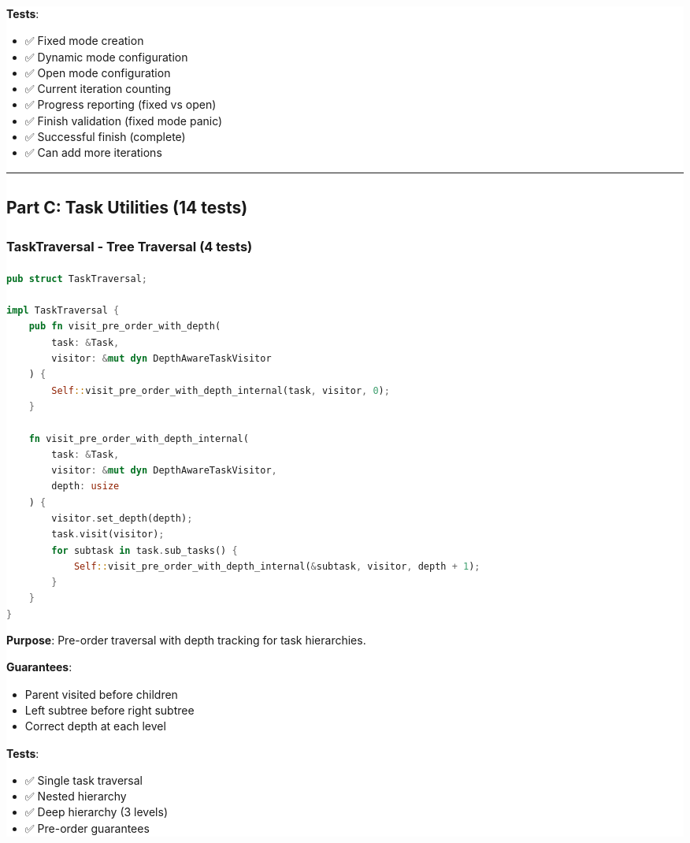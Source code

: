 **Tests**:

- ✅ Fixed mode creation
- ✅ Dynamic mode configuration
- ✅ Open mode configuration
- ✅ Current iteration counting
- ✅ Progress reporting (fixed vs open)
- ✅ Finish validation (fixed mode panic)
- ✅ Successful finish (complete)
- ✅ Can add more iterations

---

## Part C: Task Utilities (14 tests)

### TaskTraversal - Tree Traversal (4 tests)

```rust
pub struct TaskTraversal;

impl TaskTraversal {
    pub fn visit_pre_order_with_depth(
        task: &Task,
        visitor: &mut dyn DepthAwareTaskVisitor
    ) {
        Self::visit_pre_order_with_depth_internal(task, visitor, 0);
    }

    fn visit_pre_order_with_depth_internal(
        task: &Task,
        visitor: &mut dyn DepthAwareTaskVisitor,
        depth: usize
    ) {
        visitor.set_depth(depth);
        task.visit(visitor);
        for subtask in task.sub_tasks() {
            Self::visit_pre_order_with_depth_internal(&subtask, visitor, depth + 1);
        }
    }
}
```

**Purpose**: Pre-order traversal with depth tracking for task hierarchies.

**Guarantees**:

- Parent visited before children
- Left subtree before right subtree
- Correct depth at each level

**Tests**:

- ✅ Single task traversal
- ✅ Nested hierarchy
- ✅ Deep hierarchy (3 levels)
- ✅ Pre-order guarantees
